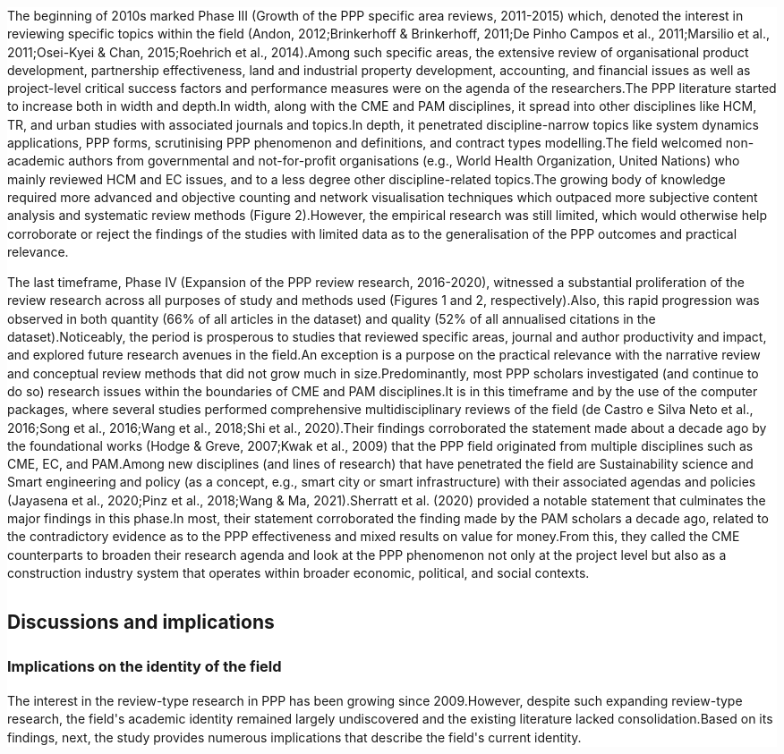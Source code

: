The beginning of 2010s marked Phase III (Growth of the PPP specific area reviews, 2011-2015) which, denoted the interest in reviewing specific topics within the field (Andon, 2012;Brinkerhoff & Brinkerhoff, 2011;De Pinho Campos et al., 2011;Marsilio et al., 2011;Osei-Kyei & Chan, 2015;Roehrich et al., 2014).Among such specific areas, the extensive review of organisational product development, partnership effectiveness, land and industrial property development, accounting, and financial issues as well as project-level critical success factors and performance measures were on the agenda of the researchers.The PPP literature started to increase both in width and depth.In width, along with the CME and PAM disciplines, it spread into other disciplines like HCM, TR, and urban studies with associated journals and topics.In depth, it penetrated discipline-narrow topics like system dynamics applications, PPP forms, scrutinising PPP phenomenon and definitions, and contract types modelling.The field welcomed non-academic authors from governmental and not-for-profit organisations (e.g., World Health Organization, United Nations) who mainly reviewed HCM and EC issues, and to a less degree other discipline-related topics.The growing body of knowledge required more advanced and objective counting and network visualisation techniques which outpaced more subjective content analysis and systematic review methods (Figure 2).However, the empirical research was still limited, which would otherwise help corroborate or reject the findings of the studies with limited data as to the generalisation of the PPP outcomes and practical relevance.

The last timeframe, Phase IV (Expansion of the PPP review research, 2016-2020), witnessed a substantial proliferation of the review research across all purposes of study and methods used (Figures 1 and 2, respectively).Also, this rapid progression was observed in both quantity (66% of all articles in the dataset) and quality (52% of all annualised citations in the dataset).Noticeably, the period is prosperous to studies that reviewed specific areas, journal and author productivity and impact, and explored future research avenues in the field.An exception is a purpose on the practical relevance with the narrative review and conceptual review methods that did not grow much in size.Predominantly, most PPP scholars investigated (and continue to do so) research issues within the boundaries of CME and PAM disciplines.It is in this timeframe and by the use of the computer packages, where several studies performed comprehensive multidisciplinary reviews of the field (de Castro e Silva Neto et al., 2016;Song et al., 2016;Wang et al., 2018;Shi et al., 2020).Their findings corroborated the statement made about a decade ago by the foundational works (Hodge & Greve, 2007;Kwak et al., 2009) that the PPP field originated from multiple disciplines such as CME, EC, and PAM.Among new disciplines (and lines of research) that have penetrated the field are Sustainability science and Smart engineering and policy (as a concept, e.g., smart city or smart infrastructure) with their associated agendas and policies (Jayasena et al., 2020;Pinz et al., 2018;Wang & Ma, 2021).Sherratt et al. (2020) provided a notable statement that culminates the major findings in this phase.In most, their statement corroborated the finding made by the PAM scholars a decade ago, related to the contradictory evidence as to the PPP effectiveness and mixed results on value for money.From this, they called the CME counterparts to broaden their research agenda and look at the PPP phenomenon not only at the project level but also as a construction industry system that operates within broader economic, political, and social contexts.


## Discussions and implications


### Implications on the identity of the field

The interest in the review-type research in PPP has been growing since 2009.However, despite such expanding review-type research, the field's academic identity remained largely undiscovered and the existing literature lacked consolidation.Based on its findings, next, the study provides numerous implications that describe the field's current identity.
